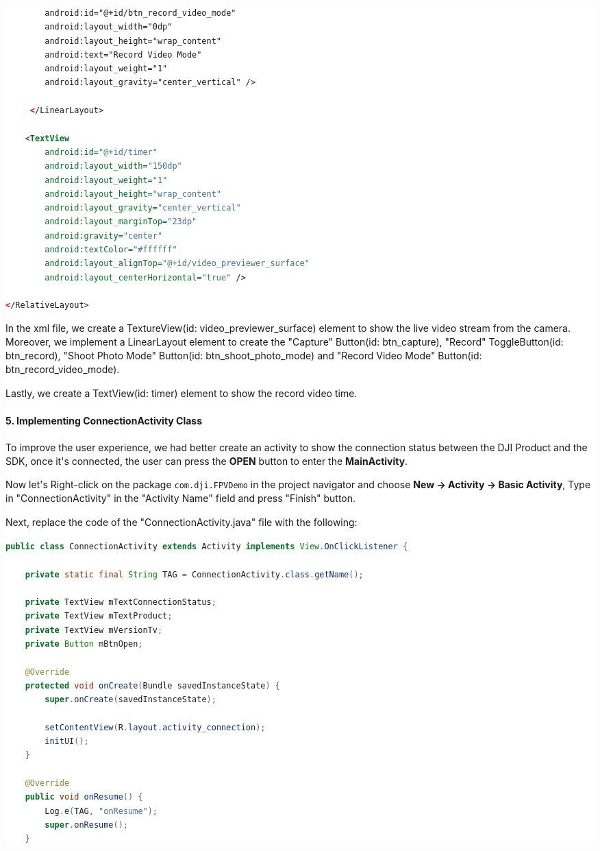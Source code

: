 ~~~xml
        android:id="@+id/btn_record_video_mode"
        android:layout_width="0dp"
        android:layout_height="wrap_content"
        android:text="Record Video Mode"
        android:layout_weight="1"
        android:layout_gravity="center_vertical" />

     </LinearLayout>

    <TextView
        android:id="@+id/timer"
        android:layout_width="150dp"
        android:layout_weight="1"
        android:layout_height="wrap_content"
        android:layout_gravity="center_vertical"
        android:layout_marginTop="23dp"
        android:gravity="center"
        android:textColor="#ffffff"
        android:layout_alignTop="@+id/video_previewer_surface"
        android:layout_centerHorizontal="true" />

</RelativeLayout>
~~~

  In the xml file, we create a TextureView(id: video_previewer_surface) element to show the live video stream from the camera. Moreover, we implement a LinearLayout element to create the "Capture" Button(id: btn_capture), "Record" ToggleButton(id: btn_record), "Shoot Photo Mode" Button(id: btn_shoot_photo_mode) and "Record Video Mode" Button(id: btn_record_video_mode).
  
  Lastly, we create a TextView(id: timer) element to show the record video time.
  
#### 5. Implementing ConnectionActivity Class

  To improve the user experience, we had better create an activity to show the connection status between the DJI Product and the SDK, once it's connected, the user can press the **OPEN** button to enter the **MainActivity**. 
  
  Now let's Right-click on the package `com.dji.FPVDemo` in the project navigator and choose **New -> Activity -> Basic Activity**, Type in "ConnectionActivity" in the "Activity Name" field and press "Finish" button.
   
  Next, replace the code of the "ConnectionActivity.java" file with the following:

~~~java
public class ConnectionActivity extends Activity implements View.OnClickListener {

    private static final String TAG = ConnectionActivity.class.getName();

    private TextView mTextConnectionStatus;
    private TextView mTextProduct;
    private TextView mVersionTv;
    private Button mBtnOpen;

    @Override
    protected void onCreate(Bundle savedInstanceState) {
        super.onCreate(savedInstanceState);
        
        setContentView(R.layout.activity_connection);
        initUI();
    }

    @Override
    public void onResume() {
        Log.e(TAG, "onResume");
        super.onResume();
    }
~~~